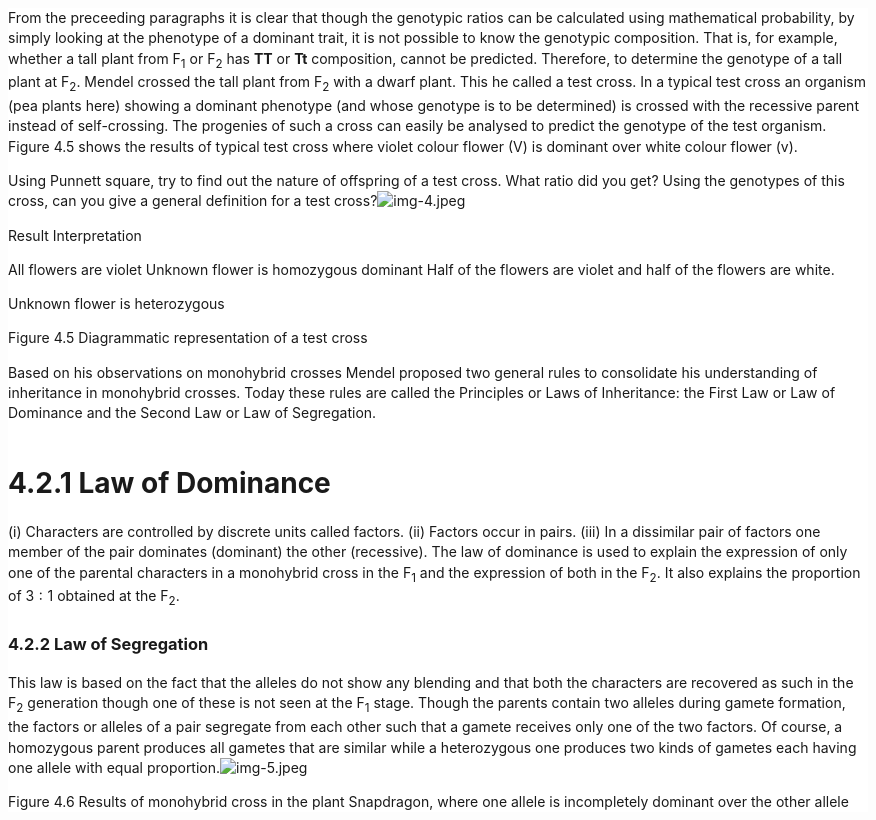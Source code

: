 From the preceeding paragraphs it is clear that though the genotypic ratios can be calculated using mathematical probability, by simply looking at the phenotype of a dominant trait, it is not possible to know the genotypic composition. That is, for example, whether a tall plant from $\mathrm{F}_{1}$ or $\mathrm{F}_{2}$ has $\mathbf{T T}$ or $\mathbf{T t}$ composition, cannot be predicted. Therefore, to determine the genotype of a tall plant at $\mathrm{F}_{2}$. Mendel crossed the tall plant from $\mathrm{F}_{2}$ with a dwarf plant. This he called a test cross. In a typical test cross an organism (pea plants here) showing a dominant phenotype (and whose genotype is to be determined) is crossed with the recessive parent instead of self-crossing. The progenies of such a cross can easily be analysed to predict the genotype of the test organism. Figure 4.5 shows the results of typical test cross where violet colour flower (V) is dominant over white colour flower (v).

Using Punnett square, try to find out the nature of offspring of a test cross.
What ratio did you get?
Using the genotypes of this cross, can you give a general definition for a test cross?![img-4.jpeg](img-4.jpeg)

Result
Interpretation

All flowers are violet
Unknown flower
is homozygous dominant
Half of the flowers are violet and half of the flowers are white.

Unknown flower is heterozygous

Figure 4.5 Diagrammatic representation of a test cross

Based on his observations on monohybrid crosses Mendel proposed two general rules to consolidate his understanding of inheritance in monohybrid crosses. Today these rules are called the Principles or Laws of Inheritance: the First Law or Law of Dominance and the Second Law or Law of Segregation.

# 4.2.1 Law of Dominance 

(i) Characters are controlled by discrete units called factors.
(ii) Factors occur in pairs.
(iii) In a dissimilar pair of factors one member of the pair dominates (dominant) the other (recessive).
The law of dominance is used to explain the expression of only one of the parental characters in a monohybrid cross in the $\mathrm{F}_{1}$ and the expression of both in the $\mathrm{F}_{2}$. It also explains the proportion of $3: 1$ obtained at the $\mathrm{F}_{2}$.

### 4.2.2 Law of Segregation

This law is based on the fact that the alleles do not show any blending and that both the characters are recovered as such in the $\mathrm{F}_{2}$ generation though one of these is not seen at the $\mathrm{F}_{1}$ stage. Though the parents contain two alleles during gamete formation, the factors or alleles of a pair segregate from each other such that a gamete receives only one of the two factors. Of course, a homozygous parent produces all gametes that are similar while a heterozygous one produces two kinds of gametes each having one allele with equal proportion.![img-5.jpeg](img-5.jpeg)

Figure 4.6 Results of monohybrid cross in the plant Snapdragon, where one allele is incompletely dominant over the other allele
